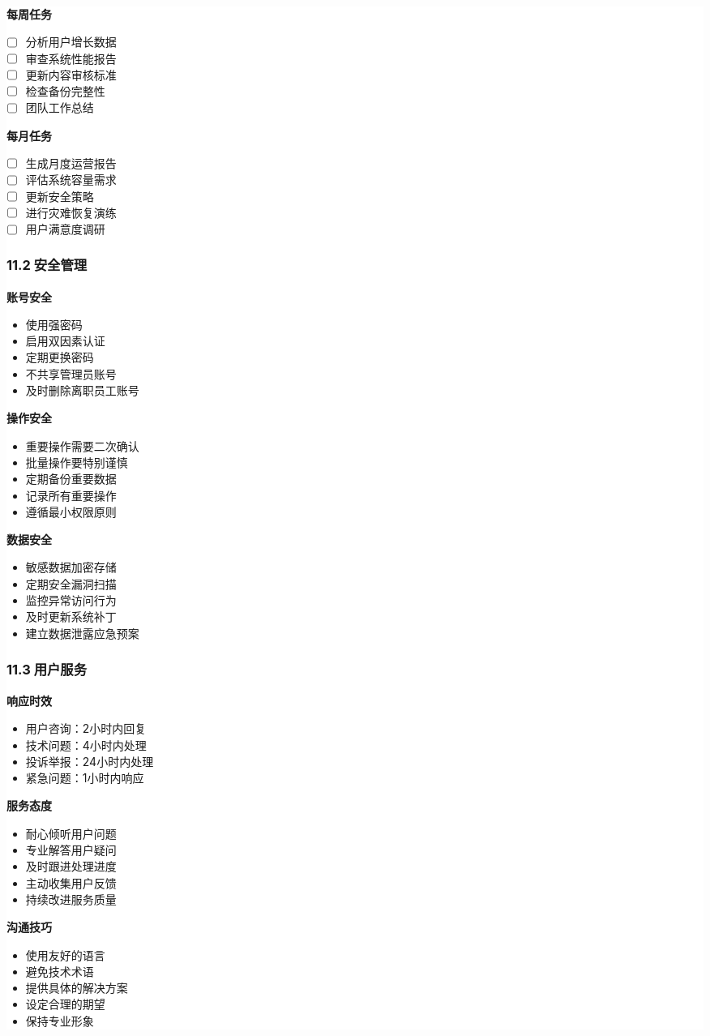 **每周任务**
- [ ] 分析用户增长数据
- [ ] 审查系统性能报告
- [ ] 更新内容审核标准
- [ ] 检查备份完整性
- [ ] 团队工作总结

**每月任务**
- [ ] 生成月度运营报告
- [ ] 评估系统容量需求
- [ ] 更新安全策略
- [ ] 进行灾难恢复演练
- [ ] 用户满意度调研

### 11.2 安全管理

**账号安全**
- 使用强密码
- 启用双因素认证
- 定期更换密码
- 不共享管理员账号
- 及时删除离职员工账号

**操作安全**
- 重要操作需要二次确认
- 批量操作要特别谨慎
- 定期备份重要数据
- 记录所有重要操作
- 遵循最小权限原则

**数据安全**
- 敏感数据加密存储
- 定期安全漏洞扫描
- 监控异常访问行为
- 及时更新系统补丁
- 建立数据泄露应急预案

### 11.3 用户服务

**响应时效**
- 用户咨询：2小时内回复
- 技术问题：4小时内处理
- 投诉举报：24小时内处理
- 紧急问题：1小时内响应

**服务态度**
- 耐心倾听用户问题
- 专业解答用户疑问
- 及时跟进处理进度
- 主动收集用户反馈
- 持续改进服务质量

**沟通技巧**
- 使用友好的语言
- 避免技术术语
- 提供具体的解决方案
- 设定合理的期望
- 保持专业形象
